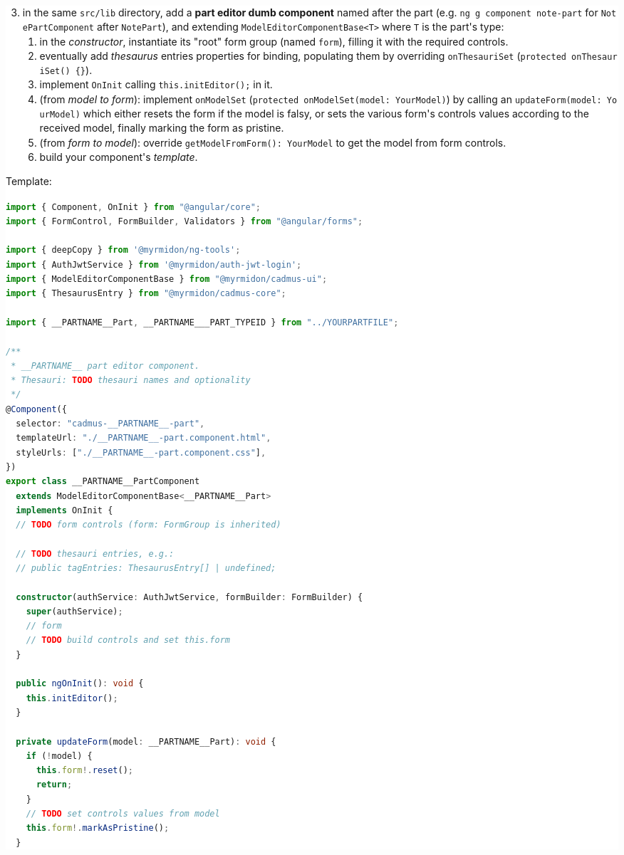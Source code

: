 3. in the same `src/lib` directory, add a **part editor dumb component** named after the part (e.g. `ng g component note-part` for `NotePartComponent` after `NotePart`), and extending `ModelEditorComponentBase<T>` where `T` is the part's type:
   1. in the _constructor_, instantiate its "root" form group (named `form`), filling it with the required controls.
   2. eventually add _thesaurus_ entries properties for binding, populating them by overriding `onThesauriSet` (`protected onThesauriSet() {}`).
   3. implement `OnInit` calling `this.initEditor();` in it.
   4. (from _model to form_): implement `onModelSet` (`protected onModelSet(model: YourModel)`) by calling an `updateForm(model: YourModel)` which either resets the form if the model is falsy, or sets the various form's controls values according to the received model, finally marking the form as pristine.
   5. (from _form to model_): override `getModelFromForm(): YourModel` to get the model from form controls.
   6. build your component's _template_.

Template:

```ts
import { Component, OnInit } from "@angular/core";
import { FormControl, FormBuilder, Validators } from "@angular/forms";

import { deepCopy } from '@myrmidon/ng-tools';
import { AuthJwtService } from '@myrmidon/auth-jwt-login';
import { ModelEditorComponentBase } from "@myrmidon/cadmus-ui";
import { ThesaurusEntry } from "@myrmidon/cadmus-core";

import { __PARTNAME__Part, __PARTNAME___PART_TYPEID } from "../YOURPARTFILE";

/**
 * __PARTNAME__ part editor component.
 * Thesauri: TODO thesauri names and optionality
 */
@Component({
  selector: "cadmus-__PARTNAME__-part",
  templateUrl: "./__PARTNAME__-part.component.html",
  styleUrls: ["./__PARTNAME__-part.component.css"],
})
export class __PARTNAME__PartComponent
  extends ModelEditorComponentBase<__PARTNAME__Part>
  implements OnInit {
  // TODO form controls (form: FormGroup is inherited)

  // TODO thesauri entries, e.g.:
  // public tagEntries: ThesaurusEntry[] | undefined;

  constructor(authService: AuthJwtService, formBuilder: FormBuilder) {
    super(authService);
    // form
    // TODO build controls and set this.form
  }

  public ngOnInit(): void {
    this.initEditor();
  }

  private updateForm(model: __PARTNAME__Part): void {
    if (!model) {
      this.form!.reset();
      return;
    }
    // TODO set controls values from model
    this.form!.markAsPristine();
  }

```

  [PERSON_PART_TYPEID]: {